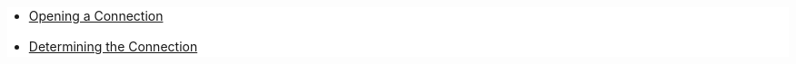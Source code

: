 -   [Opening a Connection](#abapexec-connection-1--------selecting-a-connection---@ITOC@@ABAPEXEC_CONNECTION_2)

-   [Determining the Connection](#abapexec-connection-3--------closing-a-connection---@ITOC@@ABAPEXEC_CONNECTION_4)
